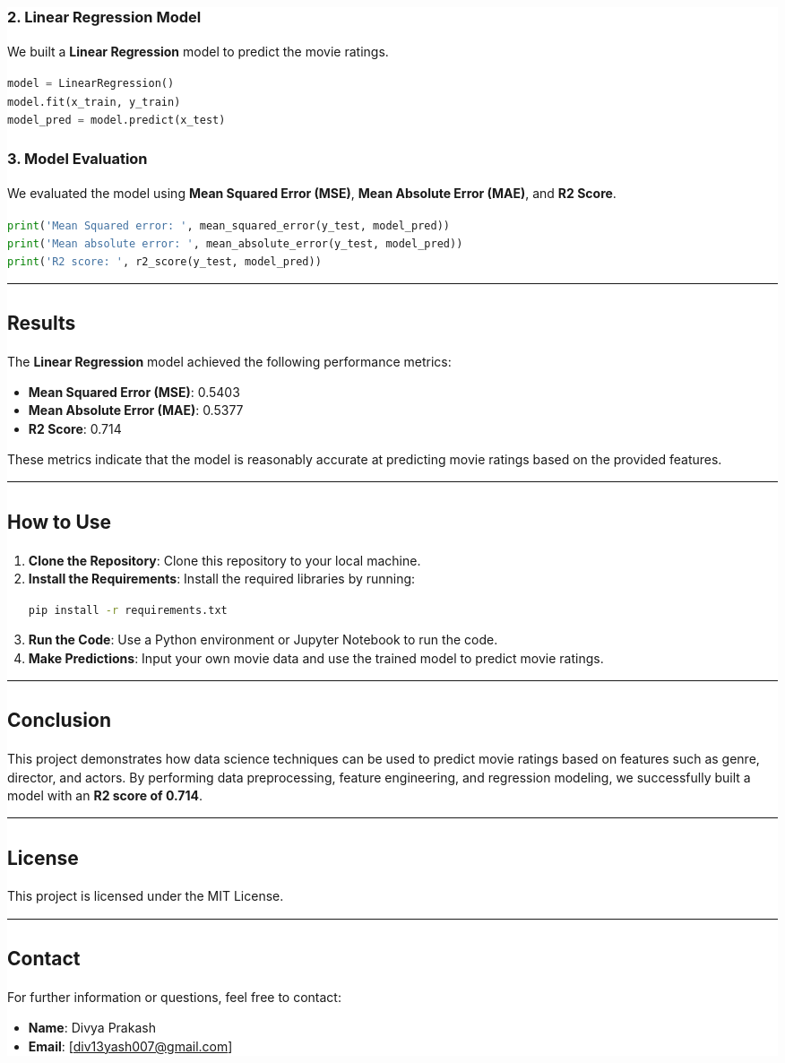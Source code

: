 ### 2. Linear Regression Model
We built a **Linear Regression** model to predict the movie ratings.

```python
model = LinearRegression()
model.fit(x_train, y_train)
model_pred = model.predict(x_test)
```

### 3. Model Evaluation
We evaluated the model using **Mean Squared Error (MSE)**, **Mean Absolute Error (MAE)**, and **R2 Score**.

```python
print('Mean Squared error: ', mean_squared_error(y_test, model_pred))
print('Mean absolute error: ', mean_absolute_error(y_test, model_pred))
print('R2 score: ', r2_score(y_test, model_pred))
```

---

## Results

The **Linear Regression** model achieved the following performance metrics:
- **Mean Squared Error (MSE)**: 0.5403
- **Mean Absolute Error (MAE)**: 0.5377
- **R2 Score**: 0.714

These metrics indicate that the model is reasonably accurate at predicting movie ratings based on the provided features.

---

## How to Use

1. **Clone the Repository**: Clone this repository to your local machine.
2. **Install the Requirements**: Install the required libraries by running:
   ```bash
   pip install -r requirements.txt
   ```
3. **Run the Code**: Use a Python environment or Jupyter Notebook to run the code.
4. **Make Predictions**: Input your own movie data and use the trained model to predict movie ratings.

---

## Conclusion

This project demonstrates how data science techniques can be used to predict movie ratings based on features such as genre, director, and actors. By performing data preprocessing, feature engineering, and regression modeling, we successfully built a model with an **R2 score of 0.714**.

---

## License

This project is licensed under the MIT License.

---

## Contact

For further information or questions, feel free to contact:

- **Name**: Divya Prakash
- **Email**: [div13yash007@gmail.com]
